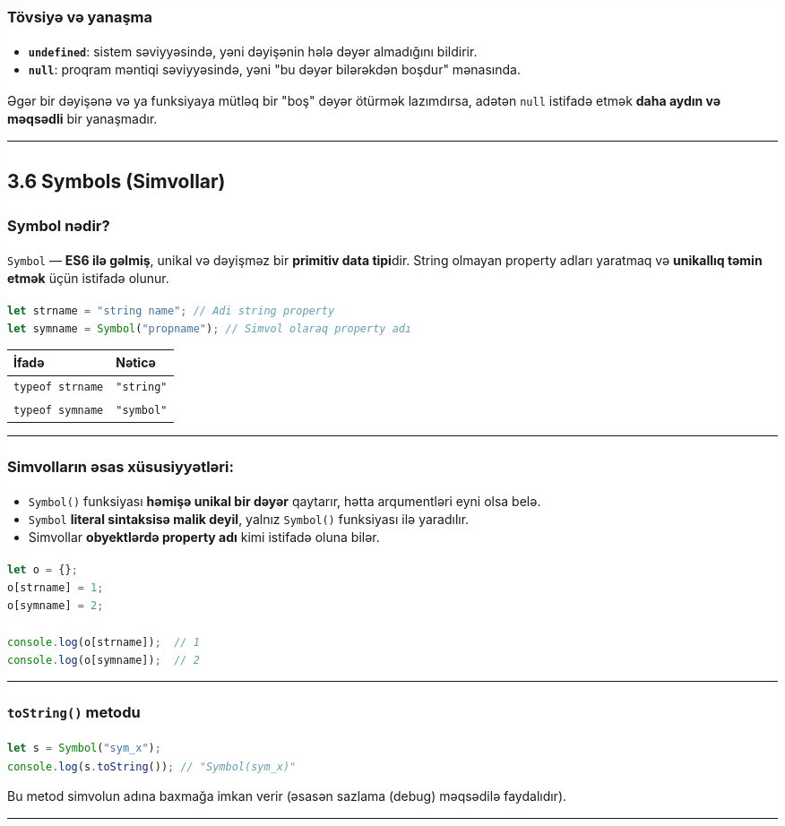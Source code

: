 ### Tövsiyə və yanaşma
- **`undefined`**: sistem səviyyəsində, yəni dəyişənin hələ dəyər almadığını bildirir.
- **`null`**: proqram məntiqi səviyyəsində, yəni "bu dəyər bilərəkdən boşdur" mənasında.

Əgər bir dəyişənə və ya funksiyaya mütləq bir "boş" dəyər ötürmək lazımdırsa, adətən `null` istifadə etmək **daha aydın və məqsədli** bir yanaşmadır.

---

## 3.6 Symbols (Simvollar)

### Symbol nədir?
`Symbol` — **ES6 ilə gəlmiş**, unikal və dəyişməz bir **primitiv data tipi**dir. String olmayan property adları yaratmaq və **unikallıq təmin etmək** üçün istifadə olunur.

```js
let strname = "string name"; // Adi string property
let symname = Symbol("propname"); // Simvol olaraq property adı
```

| İfadə | Nəticə |
| :--- | :--- |
| `typeof strname` | `"string"` |
| `typeof symname` | `"symbol"` |

---

### Simvolların əsas xüsusiyyətləri:
- `Symbol()` funksiyası **həmişə unikal bir dəyər** qaytarır, hətta arqumentləri eyni olsa belə.
- `Symbol` **literal sintaksisə malik deyil**, yalnız `Symbol()` funksiyası ilə yaradılır.
- Simvollar **obyektlərdə property adı** kimi istifadə oluna bilər.

```js
let o = {};
o[strname] = 1;
o[symname] = 2;

console.log(o[strname]);  // 1
console.log(o[symname]);  // 2
```

---

### `toString()` metodu
```js
let s = Symbol("sym_x");
console.log(s.toString()); // "Symbol(sym_x)"
```
Bu metod simvolun adına baxmağa imkan verir (əsasən sazlama (debug) məqsədilə faydalıdır).

---
